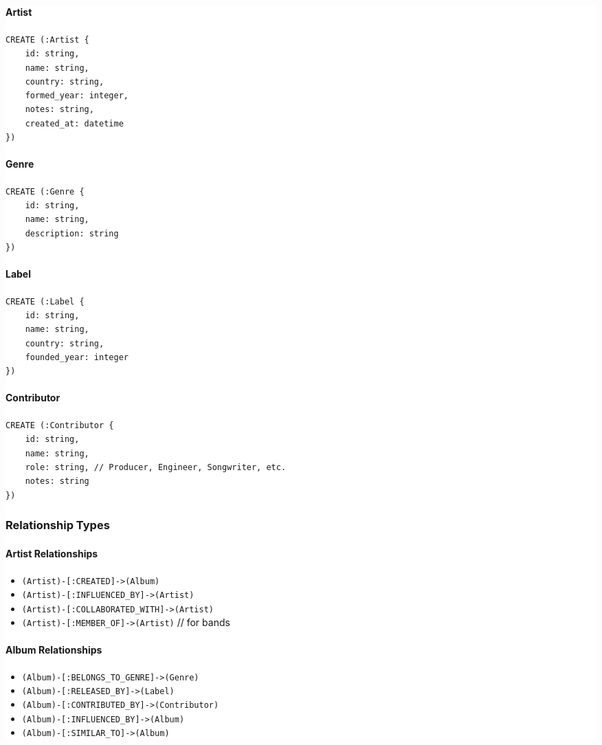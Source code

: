 #### Artist
```cypher
CREATE (:Artist {
    id: string,
    name: string,
    country: string,
    formed_year: integer,
    notes: string,
    created_at: datetime
})
```

#### Genre
```cypher
CREATE (:Genre {
    id: string,
    name: string,
    description: string
})
```

#### Label
```cypher
CREATE (:Label {
    id: string,
    name: string,
    country: string,
    founded_year: integer
})
```

#### Contributor
```cypher
CREATE (:Contributor {
    id: string,
    name: string,
    role: string, // Producer, Engineer, Songwriter, etc.
    notes: string
})
```

### Relationship Types

#### Artist Relationships
- `(Artist)-[:CREATED]->(Album)`
- `(Artist)-[:INFLUENCED_BY]->(Artist)`
- `(Artist)-[:COLLABORATED_WITH]->(Artist)`
- `(Artist)-[:MEMBER_OF]->(Artist)` // for bands

#### Album Relationships
- `(Album)-[:BELONGS_TO_GENRE]->(Genre)`
- `(Album)-[:RELEASED_BY]->(Label)`
- `(Album)-[:CONTRIBUTED_BY]->(Contributor)`
- `(Album)-[:INFLUENCED_BY]->(Album)`
- `(Album)-[:SIMILAR_TO]->(Album)`
